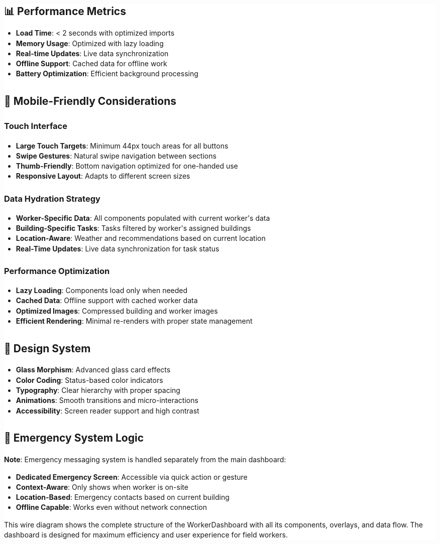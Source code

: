 ## 📊 Performance Metrics

- **Load Time**: < 2 seconds with optimized imports
- **Memory Usage**: Optimized with lazy loading
- **Real-time Updates**: Live data synchronization
- **Offline Support**: Cached data for offline work
- **Battery Optimization**: Efficient background processing

## 📱 Mobile-Friendly Considerations

### **Touch Interface**
- **Large Touch Targets**: Minimum 44px touch areas for all buttons
- **Swipe Gestures**: Natural swipe navigation between sections
- **Thumb-Friendly**: Bottom navigation optimized for one-handed use
- **Responsive Layout**: Adapts to different screen sizes

### **Data Hydration Strategy**
- **Worker-Specific Data**: All components populated with current worker's data
- **Building-Specific Tasks**: Tasks filtered by worker's assigned buildings
- **Location-Aware**: Weather and recommendations based on current location
- **Real-Time Updates**: Live data synchronization for task status

### **Performance Optimization**
- **Lazy Loading**: Components load only when needed
- **Cached Data**: Offline support with cached worker data
- **Optimized Images**: Compressed building and worker images
- **Efficient Rendering**: Minimal re-renders with proper state management

## 🎨 Design System

- **Glass Morphism**: Advanced glass card effects
- **Color Coding**: Status-based color indicators
- **Typography**: Clear hierarchy with proper spacing
- **Animations**: Smooth transitions and micro-interactions
- **Accessibility**: Screen reader support and high contrast

## 🚨 Emergency System Logic

**Note**: Emergency messaging system is handled separately from the main dashboard:
- **Dedicated Emergency Screen**: Accessible via quick action or gesture
- **Context-Aware**: Only shows when worker is on-site
- **Location-Based**: Emergency contacts based on current building
- **Offline Capable**: Works even without network connection

This wire diagram shows the complete structure of the WorkerDashboard with all its components, overlays, and data flow. The dashboard is designed for maximum efficiency and user experience for field workers.
